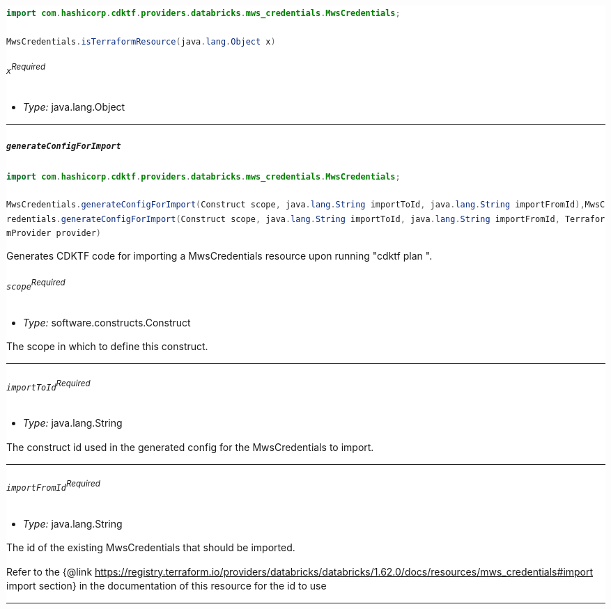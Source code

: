 ```java
import com.hashicorp.cdktf.providers.databricks.mws_credentials.MwsCredentials;

MwsCredentials.isTerraformResource(java.lang.Object x)
```

###### `x`<sup>Required</sup> <a name="x" id="@cdktf/provider-databricks.mwsCredentials.MwsCredentials.isTerraformResource.parameter.x"></a>

- *Type:* java.lang.Object

---

##### `generateConfigForImport` <a name="generateConfigForImport" id="@cdktf/provider-databricks.mwsCredentials.MwsCredentials.generateConfigForImport"></a>

```java
import com.hashicorp.cdktf.providers.databricks.mws_credentials.MwsCredentials;

MwsCredentials.generateConfigForImport(Construct scope, java.lang.String importToId, java.lang.String importFromId),MwsCredentials.generateConfigForImport(Construct scope, java.lang.String importToId, java.lang.String importFromId, TerraformProvider provider)
```

Generates CDKTF code for importing a MwsCredentials resource upon running "cdktf plan <stack-name>".

###### `scope`<sup>Required</sup> <a name="scope" id="@cdktf/provider-databricks.mwsCredentials.MwsCredentials.generateConfigForImport.parameter.scope"></a>

- *Type:* software.constructs.Construct

The scope in which to define this construct.

---

###### `importToId`<sup>Required</sup> <a name="importToId" id="@cdktf/provider-databricks.mwsCredentials.MwsCredentials.generateConfigForImport.parameter.importToId"></a>

- *Type:* java.lang.String

The construct id used in the generated config for the MwsCredentials to import.

---

###### `importFromId`<sup>Required</sup> <a name="importFromId" id="@cdktf/provider-databricks.mwsCredentials.MwsCredentials.generateConfigForImport.parameter.importFromId"></a>

- *Type:* java.lang.String

The id of the existing MwsCredentials that should be imported.

Refer to the {@link https://registry.terraform.io/providers/databricks/databricks/1.62.0/docs/resources/mws_credentials#import import section} in the documentation of this resource for the id to use

---